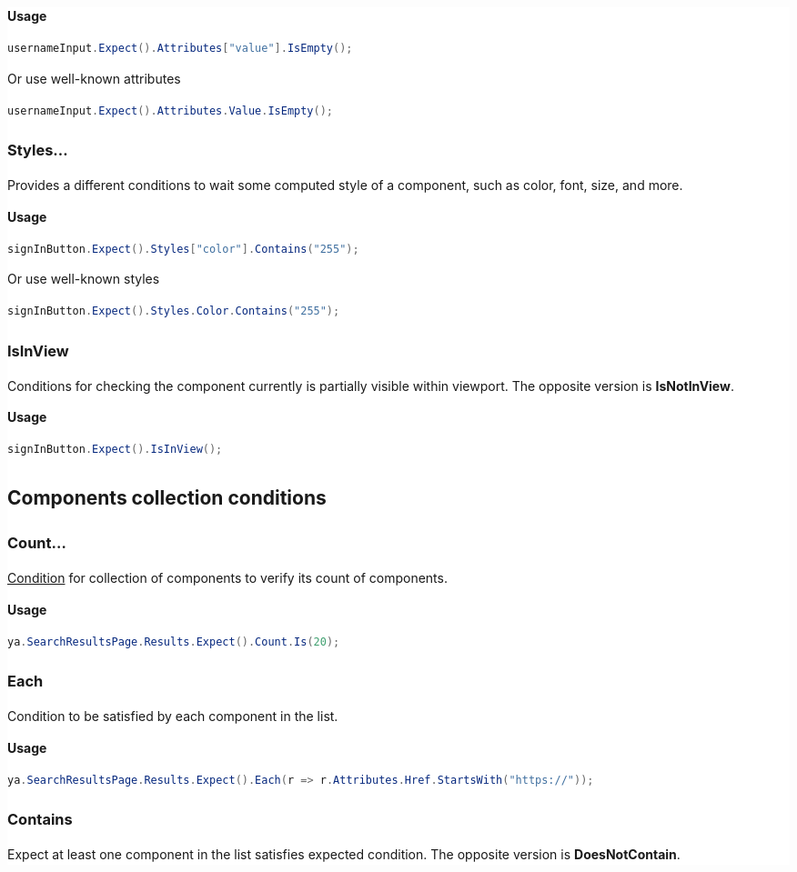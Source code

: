 **Usage**
```csharp
usernameInput.Expect().Attributes["value"].IsEmpty();
```

Or use well-known attributes
```csharp
usernameInput.Expect().Attributes.Value.IsEmpty();
```

### Styles…
Provides a different conditions to wait some computed style of a component, such as color, font, size, and more.

**Usage**
```csharp
signInButton.Expect().Styles["color"].Contains("255");
```

Or use well-known styles
```csharp
signInButton.Expect().Styles.Color.Contains("255");
```

### IsInView
Conditions for checking the component currently is partially visible within viewport. The opposite version is **IsNotInView**.

**Usage**
```csharp
signInButton.Expect().IsInView();
```

## Components collection conditions

### Count…
[Condition](#numeric-conditions) for collection of components to verify its count of components.

**Usage**
```csharp
ya.SearchResultsPage.Results.Expect().Count.Is(20);
```

### Each
Condition to be satisfied by each component in the list.

**Usage**
```csharp
ya.SearchResultsPage.Results.Expect().Each(r => r.Attributes.Href.StartsWith("https://"));
```

### Contains
Expect at least one component in the list satisfies expected condition. The opposite version is **DoesNotContain**.
